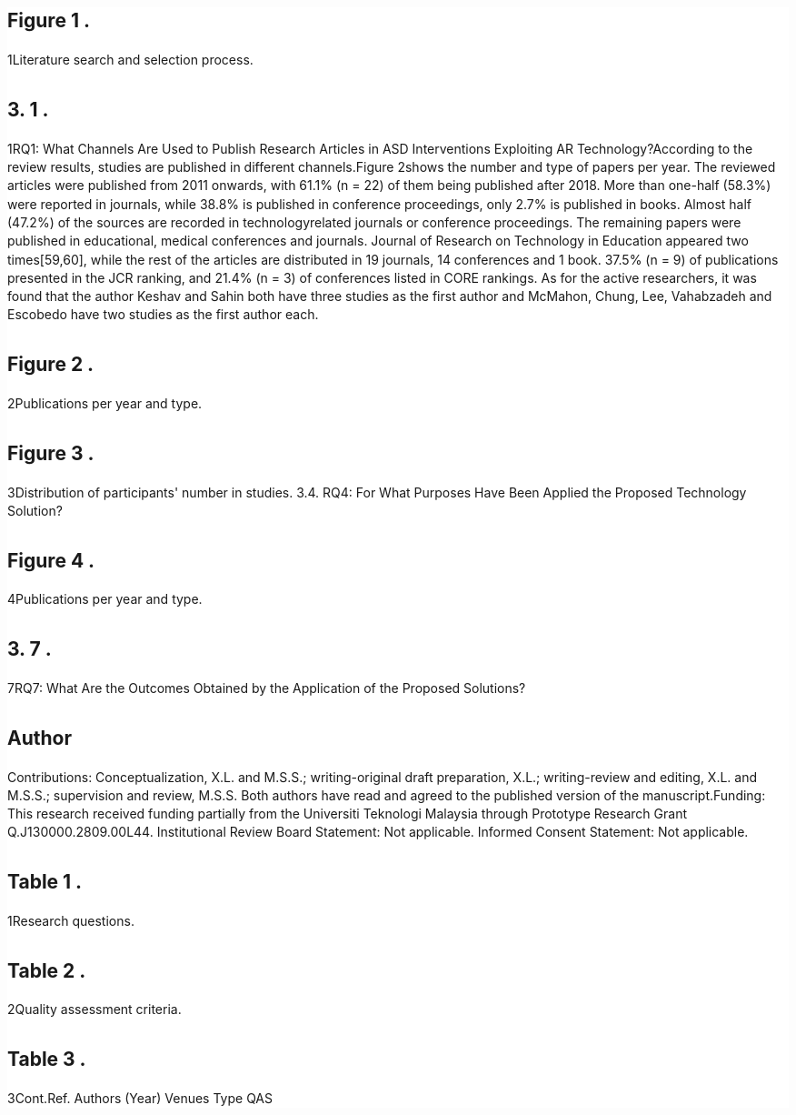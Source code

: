 ## Figure 1 .
1Literature search and selection process.

## 3. 1 .
1RQ1: What Channels Are Used to Publish Research Articles in ASD Interventions Exploiting AR Technology?According to the review results, studies are published in different channels.Figure 2shows the number and type of papers per year. The reviewed articles were published from 2011 onwards, with 61.1% (n = 22) of them being published after 2018. More than one-half (58.3%) were reported in journals, while 38.8% is published in conference proceedings, only 2.7% is published in books. Almost half (47.2%) of the sources are recorded in technologyrelated journals or conference proceedings. The remaining papers were published in educational, medical conferences and journals. Journal of Research on Technology in Education appeared two times[59,60], while the rest of the articles are distributed in 19 journals, 14 conferences and 1 book. 37.5% (n = 9) of publications presented in the JCR ranking, and 21.4% (n = 3) of conferences listed in CORE rankings. As for the active researchers, it was found that the author Keshav and Sahin both have three studies as the first author and McMahon, Chung, Lee, Vahabzadeh and Escobedo have two studies as the first author each.

## Figure 2 .
2Publications per year and type.

## Figure 3 .
3Distribution of participants' number in studies. 3.4. RQ4: For What Purposes Have Been Applied the Proposed Technology Solution?

## Figure 4 .
4Publications per year and type.

## 3. 7 .
7RQ7: What Are the Outcomes Obtained by the Application of the Proposed Solutions?

## Author
Contributions: Conceptualization, X.L. and M.S.S.; writing-original draft preparation, X.L.; writing-review and editing, X.L. and M.S.S.; supervision and review, M.S.S. Both authors have read and agreed to the published version of the manuscript.Funding: This research received funding partially from the Universiti Teknologi Malaysia through Prototype Research Grant Q.J130000.2809.00L44. Institutional Review Board Statement: Not applicable. Informed Consent Statement: Not applicable.

## Table 1 .
1Research questions.

## Table 2 .
2Quality assessment criteria.

## Table 3 .
3Cont.Ref. 
Authors (Year) 
Venues 
Type 
QAS 
